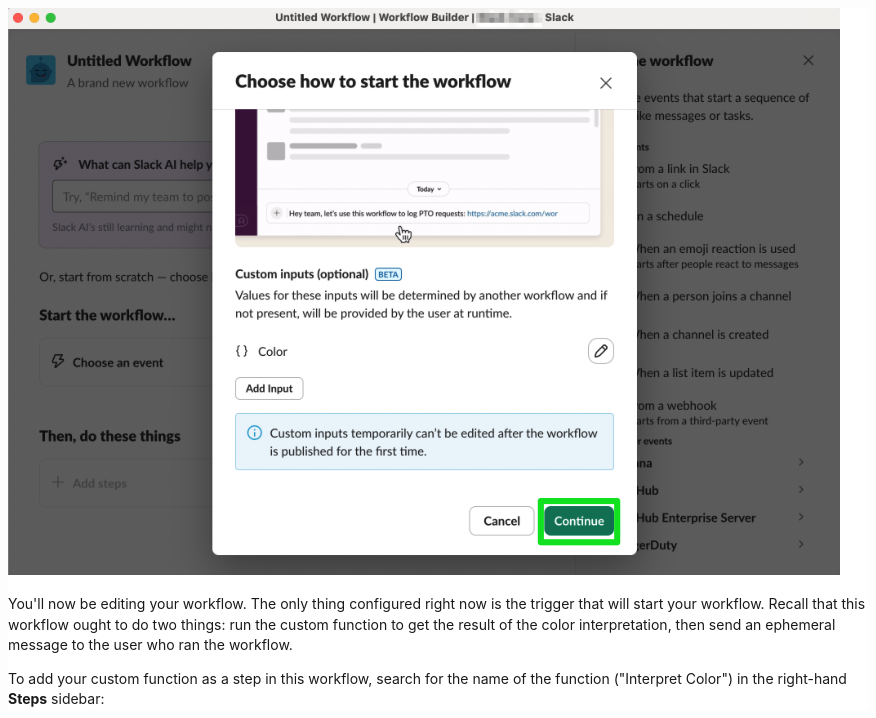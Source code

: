 ![Finishing creating a new workflow in Workflow Builder](4.png)

You'll now be editing your workflow. The only thing configured right now is the trigger that will start your workflow. Recall that this workflow ought to do two things: run the custom function to get the result of the color interpretation, then send an ephemeral message to the user who ran the workflow.

To add your custom function as a step in this workflow, search for the name of the function ("Interpret Color") in the right-hand **Steps** sidebar:
